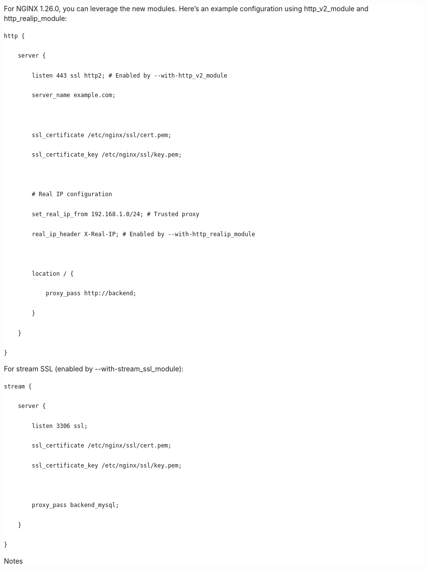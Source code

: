 For NGINX 1.26.0, you can leverage the new modules. Here’s an example configuration using http_v2_module and http_realip_module:
```nginx
http {

    server {

        listen 443 ssl http2; # Enabled by --with-http_v2_module

        server_name example.com;

  

        ssl_certificate /etc/nginx/ssl/cert.pem;

        ssl_certificate_key /etc/nginx/ssl/key.pem;

  

        # Real IP configuration

        set_real_ip_from 192.168.1.0/24; # Trusted proxy

        real_ip_header X-Real-IP; # Enabled by --with-http_realip_module

  

        location / {

            proxy_pass http://backend;

        }

    }

}
```
For stream SSL (enabled by --with-stream_ssl_module):
```nginx
stream {

    server {

        listen 3306 ssl;

        ssl_certificate /etc/nginx/ssl/cert.pem;

        ssl_certificate_key /etc/nginx/ssl/key.pem;

  

        proxy_pass backend_mysql;

    }

}
```
Notes
